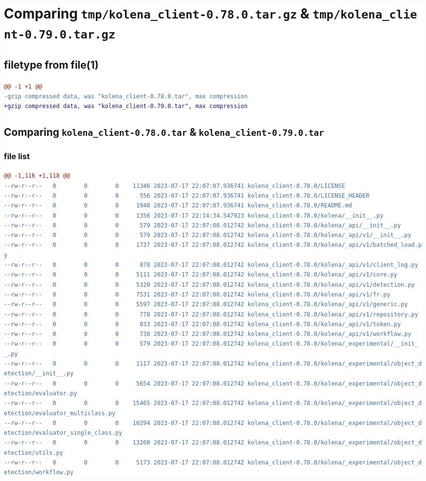 # Comparing `tmp/kolena_client-0.78.0.tar.gz` & `tmp/kolena_client-0.79.0.tar.gz`

## filetype from file(1)

```diff
@@ -1 +1 @@
-gzip compressed data, was "kolena_client-0.78.0.tar", max compression
+gzip compressed data, was "kolena_client-0.79.0.tar", max compression
```

## Comparing `kolena_client-0.78.0.tar` & `kolena_client-0.79.0.tar`

### file list

```diff
@@ -1,116 +1,118 @@
--rw-r--r--   0        0        0    11346 2023-07-17 22:07:07.936741 kolena_client-0.78.0/LICENSE
--rw-r--r--   0        0        0      556 2023-07-17 22:07:07.936741 kolena_client-0.78.0/LICENSE_HEADER
--rw-r--r--   0        0        0     1948 2023-07-17 22:07:07.936741 kolena_client-0.78.0/README.md
--rw-r--r--   0        0        0     1356 2023-07-17 22:14:34.547923 kolena_client-0.78.0/kolena/__init__.py
--rw-r--r--   0        0        0      579 2023-07-17 22:07:08.012742 kolena_client-0.78.0/kolena/_api/__init__.py
--rw-r--r--   0        0        0      579 2023-07-17 22:07:08.012742 kolena_client-0.78.0/kolena/_api/v1/__init__.py
--rw-r--r--   0        0        0     1737 2023-07-17 22:07:08.012742 kolena_client-0.78.0/kolena/_api/v1/batched_load.py
--rw-r--r--   0        0        0      878 2023-07-17 22:07:08.012742 kolena_client-0.78.0/kolena/_api/v1/client_log.py
--rw-r--r--   0        0        0     5111 2023-07-17 22:07:08.012742 kolena_client-0.78.0/kolena/_api/v1/core.py
--rw-r--r--   0        0        0     5320 2023-07-17 22:07:08.012742 kolena_client-0.78.0/kolena/_api/v1/detection.py
--rw-r--r--   0        0        0     7531 2023-07-17 22:07:08.012742 kolena_client-0.78.0/kolena/_api/v1/fr.py
--rw-r--r--   0        0        0     5597 2023-07-17 22:07:08.012742 kolena_client-0.78.0/kolena/_api/v1/generic.py
--rw-r--r--   0        0        0      778 2023-07-17 22:07:08.012742 kolena_client-0.78.0/kolena/_api/v1/repository.py
--rw-r--r--   0        0        0      833 2023-07-17 22:07:08.012742 kolena_client-0.78.0/kolena/_api/v1/token.py
--rw-r--r--   0        0        0      738 2023-07-17 22:07:08.012742 kolena_client-0.78.0/kolena/_api/v1/workflow.py
--rw-r--r--   0        0        0      579 2023-07-17 22:07:08.012742 kolena_client-0.78.0/kolena/_experimental/__init__.py
--rw-r--r--   0        0        0     1117 2023-07-17 22:07:08.012742 kolena_client-0.78.0/kolena/_experimental/object_detection/__init__.py
--rw-r--r--   0        0        0     5654 2023-07-17 22:07:08.012742 kolena_client-0.78.0/kolena/_experimental/object_detection/evaluator.py
--rw-r--r--   0        0        0    15465 2023-07-17 22:07:08.012742 kolena_client-0.78.0/kolena/_experimental/object_detection/evaluator_multiclass.py
--rw-r--r--   0        0        0    10294 2023-07-17 22:07:08.012742 kolena_client-0.78.0/kolena/_experimental/object_detection/evaluator_single_class.py
--rw-r--r--   0        0        0    13260 2023-07-17 22:07:08.012742 kolena_client-0.78.0/kolena/_experimental/object_detection/utils.py
--rw-r--r--   0        0        0     5173 2023-07-17 22:07:08.012742 kolena_client-0.78.0/kolena/_experimental/object_detection/workflow.py
```